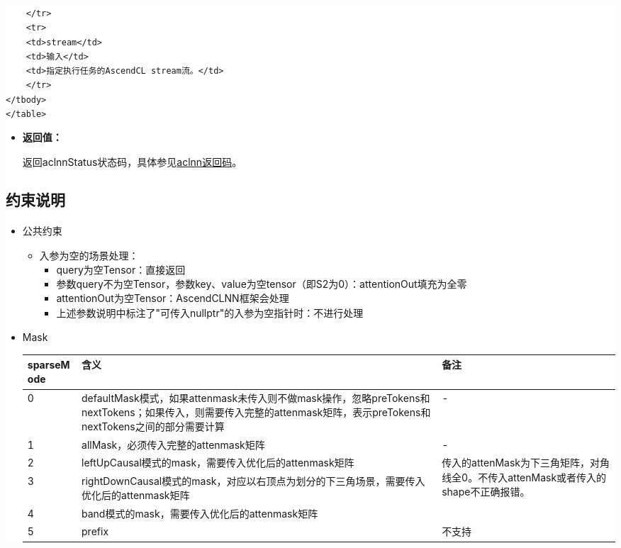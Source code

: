         </tr>
        <tr>
        <td>stream</td>
        <td>输入</td>
        <td>指定执行任务的AscendCL stream流。</td>
        </tr>
    </tbody>
    </table>

- **返回值：**

    返回aclnnStatus状态码，具体参见[aclnn返回码](../../../docs/context/aclnn返回码.md)。


## 约束说明

- 公共约束
    - 入参为空的场景处理：
        - query为空Tensor：直接返回
        - 参数query不为空Tensor，参数key、value为空tensor（即S2为0）：attentionOut填充为全零
        - attentionOut为空Tensor：AscendCLNN框架会处理
        - 上述参数说明中标注了"可传入nullptr"的入参为空指针时：不进行处理

- <a id="Mask"></a>Mask
    <table style="undefined;table-layout: fixed; width: 942px"><colgroup>
        <col style="width: 100px">
        <col style="width: 740px">
        <col style="width: 360px">
        </colgroup>
        <thead>
            <tr>
                <th>sparseMode</th>
                <th>含义</th>
                <th>备注</th>
            </tr>
        </thead>
        <tbody>
        <tr>
            <td>0</td>
            <td>defaultMask模式，如果attenmask未传入则不做mask操作，忽略preTokens和nextTokens；如果传入，则需要传入完整的attenmask矩阵，表示preTokens和nextTokens之间的部分需要计算</td>
            <td>-</td>
        </tr>
        <tr>
            <td>1</td>
            <td>allMask，必须传入完整的attenmask矩阵</td>
            <td>-</td>
        </tr>
        <tr>
            <td>2</td>
            <td>leftUpCausal模式的mask，需要传入优化后的attenmask矩阵</td>
            <td rowspan="3">传入的attenMask为下三角矩阵，对角线全0。不传入attenMask或者传入的shape不正确报错。</td>
        </tr>
        <tr>
            <td>3</td>
            <td>rightDownCausal模式的mask，对应以右顶点为划分的下三角场景，需要传入优化后的attenmask矩阵</td>
        </tr>
        <tr>
            <td>4</td>
            <td>band模式的mask，需要传入优化后的attenmask矩阵</td>
        </tr>
        <tr>
            <td>5</td>
            <td>prefix</td>
            <td>不支持</td>